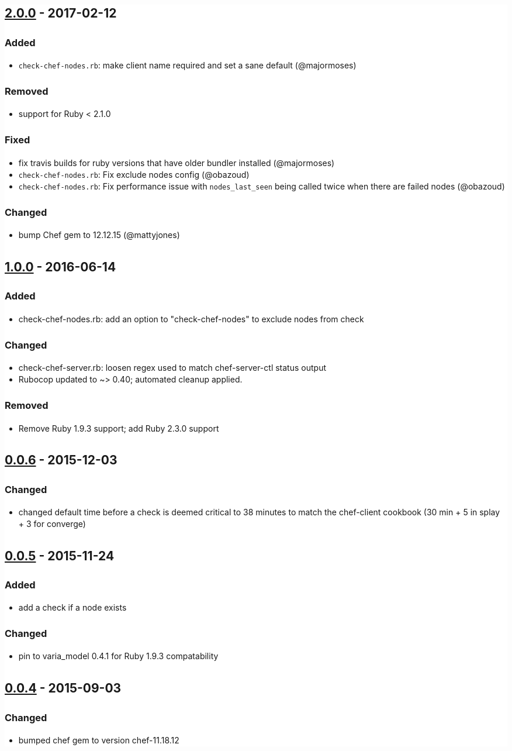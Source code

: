 ## [2.0.0] - 2017-02-12
### Added
- `check-chef-nodes.rb`: make client name required and set a sane default (@majormoses)

### Removed
- support for Ruby < 2.1.0

### Fixed
- fix travis builds for ruby versions that have older bundler installed (@majormoses)
- `check-chef-nodes.rb`: Fix exclude nodes config (@obazoud)
- `check-chef-nodes.rb`: Fix performance issue with `nodes_last_seen` being called twice when there are failed nodes (@obazoud)

### Changed
- bump Chef gem to 12.12.15 (@mattyjones)

## [1.0.0] - 2016-06-14
### Added
- check-chef-nodes.rb: add an option to "check-chef-nodes" to exclude nodes from check

### Changed
- check-chef-server.rb: loosen regex used to match chef-server-ctl status output
- Rubocop updated to ~> 0.40; automated cleanup applied.

### Removed
- Remove Ruby 1.9.3 support; add Ruby 2.3.0 support

## [0.0.6] - 2015-12-03
### Changed
- changed default time before a check is deemed critical to 38 minutes to match the chef-client cookbook (30 min + 5 in splay + 3 for converge)

## [0.0.5] - 2015-11-24
### Added
- add a check if a node exists

### Changed
- pin to varia_model 0.4.1 for Ruby 1.9.3 compatability

## [0.0.4] - 2015-09-03
### Changed
- bumped chef gem to version chef-11.18.12


[Unreleased]: https://github.com/sensu-plugins/sensu-plugins-chef/compare/7.1.0...HEAD
[7.1.0]: https://github.com/sensu-plugins/sensu-plugins-chef/compare/7.0.0...7.1.0
[7.0.0]: https://github.com/sensu-plugins/sensu-plugins-chef/compare/6.0.0...7.0.0
[6.0.0]: https://github.com/sensu-plugins/sensu-plugins-chef/compare/5.0.1...6.0.1
[5.0.1]: https://github.com/sensu-plugins/sensu-plugins-chef/compare/5.0.0...5.0.1
[5.0.0]: https://github.com/sensu-plugins/sensu-plugins-chef/compare/4.0.0...5.0.0
[4.0.0]: https://github.com/sensu-plugins/sensu-plugins-chef/compare/3.0.2...4.0.0
[3.0.2]: https://github.com/sensu-plugins/sensu-plugins-chef/compare/3.0.2...3.0.1
[3.0.1]: https://github.com/sensu-plugins/sensu-plugins-chef/compare/3.0.1...3.0.0
[3.0.0]: https://github.com/sensu-plugins/sensu-plugins-chef/compare/3.0.0...2.0.1
[2.0.1]: https://github.com/sensu-plugins/sensu-plugins-chef/compare/2.0.0...2.0.1
[2.0.0]: https://github.com/sensu-plugins/sensu-plugins-chef/compare/1.0.0...2.0.0
[1.0.0]: https://github.com/sensu-plugins/sensu-plugins-chef/compare/0.0.6...1.0.0
[0.0.6]: https://github.com/sensu-plugins/sensu-plugins-chef/compare/0.0.5...0.0.6
[0.0.5]: https://github.com/sensu-plugins/sensu-plugins-chef/compare/0.0.4...0.0.5
[0.0.4]: https://github.com/sensu-plugins/sensu-plugins-chef/compare/0.0.3...0.0.4
[0.0.3]: https://github.com/sensu-plugins/sensu-plugins-chef/compare/0.0.2...0.0.3
[0.0.2]: https://github.com/sensu-plugins/sensu-plugins-chef/compare/0.0.1...0.0.2